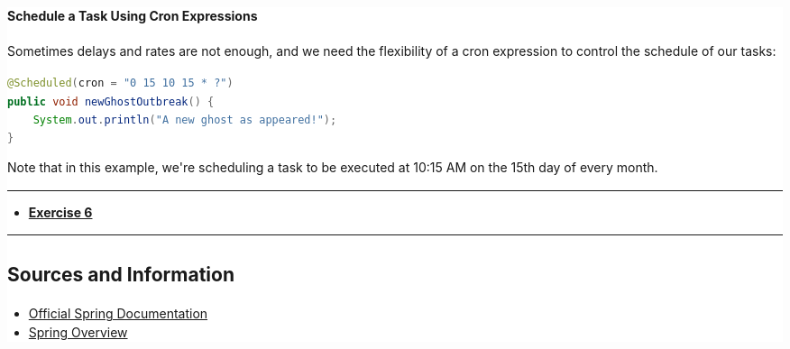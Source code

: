 #### Schedule a Task Using Cron Expressions

Sometimes delays and rates are not enough, and we need the flexibility of a cron expression to control the schedule of our tasks:

```java
@Scheduled(cron = "0 15 10 15 * ?")
public void newGhostOutbreak() {
    System.out.println("A new ghost as appeared!");
}
```

Note that in this example, we're scheduling a task to be executed at 10:15 AM on the 15th day of every month.

---

* **[Exercise 6](https://github.com/tvanwinckel/intro-spring-core/blob/main/exercises/exercise_6.md)**

---

## Sources and Information

* [Official Spring Documentation](https://spring.io/projects/spring-framework)
* [Spring Overview](https://www.tutorialspoint.com/spring/spring_architecture.htm)